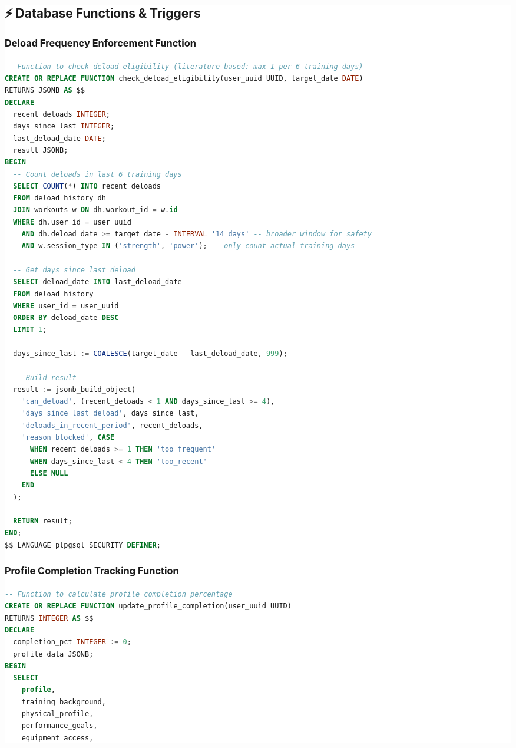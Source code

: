 
## ⚡ Database Functions & Triggers

### Deload Frequency Enforcement Function
```sql
-- Function to check deload eligibility (literature-based: max 1 per 6 training days)
CREATE OR REPLACE FUNCTION check_deload_eligibility(user_uuid UUID, target_date DATE)
RETURNS JSONB AS $$
DECLARE
  recent_deloads INTEGER;
  days_since_last INTEGER;
  last_deload_date DATE;
  result JSONB;
BEGIN
  -- Count deloads in last 6 training days
  SELECT COUNT(*) INTO recent_deloads
  FROM deload_history dh
  JOIN workouts w ON dh.workout_id = w.id
  WHERE dh.user_id = user_uuid
    AND dh.deload_date >= target_date - INTERVAL '14 days' -- broader window for safety
    AND w.session_type IN ('strength', 'power'); -- only count actual training days
  
  -- Get days since last deload
  SELECT deload_date INTO last_deload_date
  FROM deload_history
  WHERE user_id = user_uuid
  ORDER BY deload_date DESC
  LIMIT 1;
  
  days_since_last := COALESCE(target_date - last_deload_date, 999);
  
  -- Build result
  result := jsonb_build_object(
    'can_deload', (recent_deloads < 1 AND days_since_last >= 4),
    'days_since_last_deload', days_since_last,
    'deloads_in_recent_period', recent_deloads,
    'reason_blocked', CASE 
      WHEN recent_deloads >= 1 THEN 'too_frequent'
      WHEN days_since_last < 4 THEN 'too_recent'
      ELSE NULL
    END
  );
  
  RETURN result;
END;
$$ LANGUAGE plpgsql SECURITY DEFINER;
```

### Profile Completion Tracking Function
```sql
-- Function to calculate profile completion percentage
CREATE OR REPLACE FUNCTION update_profile_completion(user_uuid UUID)
RETURNS INTEGER AS $$
DECLARE
  completion_pct INTEGER := 0;
  profile_data JSONB;
BEGIN
  SELECT 
    profile,
    training_background,
    physical_profile,
    performance_goals,
    equipment_access,
```